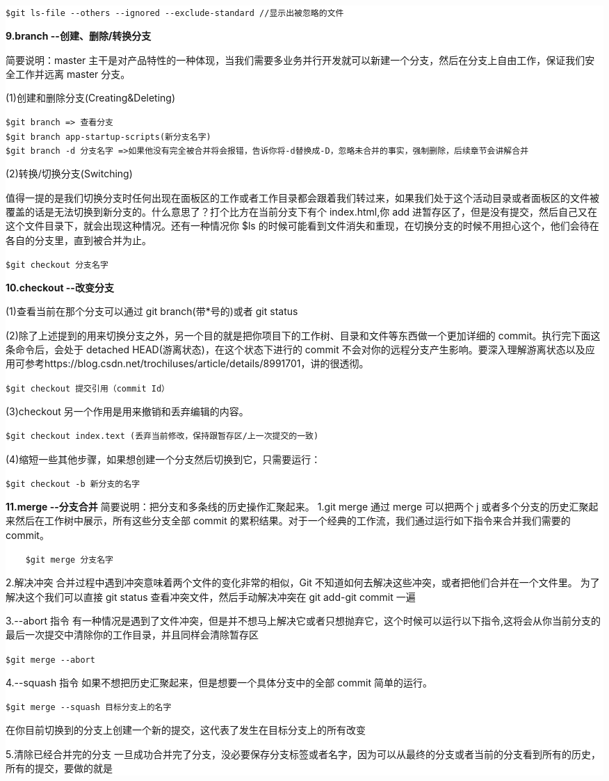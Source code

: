     $git ls-file --others --ignored --exclude-standard //显示出被忽略的文件

**9.branch --创建、删除/转换分支**

简要说明：master 主干是对产品特性的一种体现，当我们需要多业务并行开发就可以新建一个分支，然后在分支上自由工作，保证我们安全工作并远离 master 分支。

(1)创建和删除分支(Creating&Deleting)

    $git branch => 查看分支
    $git branch app-startup-scripts(新分支名字)
    $git branch -d 分支名字 =>如果他没有完全被合并将会报错，告诉你将-d替换成-D，忽略未合并的事实，强制删除，后续章节会讲解合并

(2)转换/切换分支(Switching)

值得一提的是我们切换分支时任何出现在面板区的工作或者工作目录都会跟着我们转过来，如果我们处于这个活动目录或者面板区的文件被覆盖的话是无法切换到新分支的。什么意思了？打个比方在当前分支下有个 index.html,你 add 进暂存区了，但是没有提交，然后自己又在这个文件目录下，就会出现这种情况。还有一种情况你 $ls 的时候可能看到文件消失和重现，在切换分支的时候不用担心这个，他们会待在各自的分支里，直到被合并为止。

    $git checkout 分支名字

**10.checkout --改变分支**

(1)查看当前在那个分支可以通过 git branch(带\*号的)或者 git status

(2)除了上述提到的用来切换分支之外，另一个目的就是把你项目下的工作树、目录和文件等东西做一个更加详细的 commit。执行完下面这条命令后，会处于 detached HEAD(游离状态)，在这个状态下进行的 commit 不会对你的远程分支产生影响。要深入理解游离状态以及应用可参考https://blog.csdn.net/trochiluses/article/details/8991701，讲的很透彻。

    $git checkout 提交引用（commit Id）

(3)checkout 另一个作用是用来撤销和丢弃编辑的内容。

    $git checkout index.text (丢弃当前修改，保持跟暂存区/上一次提交的一致)

(4)缩短一些其他步骤，如果想创建一个分支然后切换到它，只需要运行：

    $git checkout -b 新分支的名字

**11.merge --分支合并**
简要说明：把分支和多条线的历史操作汇聚起来。
1.git merge
通过 merge 可以把两个 j 或者多个分支的历史汇聚起来然后在工作树中展示，所有这些分支全部 commit 的累积结果。对于一个经典的工作流，我们通过运行如下指令来合并我们需要的 commit。

        $git merge 分支名字

2.解决冲突
合并过程中遇到冲突意味着两个文件的变化非常的相似，Git 不知道如何去解决这些冲突，或者把他们合并在一个文件里。
为了解决这个我们可以直接 git status 查看冲突文件，然后手动解决冲突在 git add-git commit 一遍

3.--abort 指令
有一种情况是遇到了文件冲突，但是并不想马上解决它或者只想抛弃它，这个时候可以运行以下指令,这将会从你当前分支的最后一次提交中清除你的工作目录，并且同样会清除暂存区

    $git merge --abort

4.--squash 指令
如果不想把历史汇聚起来，但是想要一个具体分支中的全部 commit 简单的运行。

    $git merge --squash 目标分支上的名字

在你目前切换到的分支上创建一个新的提交，这代表了发生在目标分支上的所有改变

5.清除已经合并完的分支
一旦成功合并完了分支，没必要保存分支标签或者名字，因为可以从最终的分支或者当前的分支看到所有的历史，所有的提交，要做的就是
